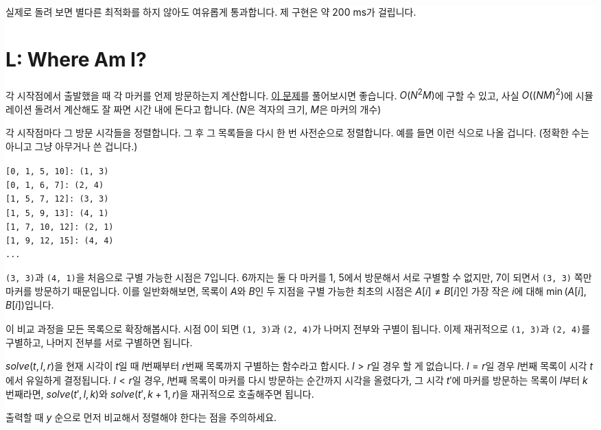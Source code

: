 실제로 돌려 보면 별다른 최적화를 하지 않아도 여유롭게 통과합니다. 제 구현은 약 200 ms가 걸립니다.

# L: Where Am I?
각 시작점에서 출발했을 때 각 마커를 언제 방문하는지 계산합니다. [이 문제](https://www.acmicpc.net/problem/25294)를 풀어보시면 좋습니다. $O(N^2M)$에 구할 수 있고, 사실 $O((NM)^2)$에 시뮬레이션 돌려서 계산해도 잘 짜면 시간 내에 돈다고 합니다. ($N$은 격자의 크기, $M$은 마커의 개수)

각 시작점마다 그 방문 시각들을 정렬합니다. 그 후 그 목록들을 다시 한 번 사전순으로 정렬합니다. 예를 들면 이런 식으로 나올 겁니다. (정확한 수는 아니고 그냥 아무거나 쓴 겁니다.)

```
[0, 1, 5, 10]: (1, 3)
[0, 1, 6, 7]: (2, 4)
[1, 5, 7, 12]: (3, 3)
[1, 5, 9, 13]: (4, 1)
[1, 7, 10, 12]: (2, 1)
[1, 9, 12, 15]: (4, 4)
...
```

`(3, 3)`과 `(4, 1)`을 처음으로 구별 가능한 시점은 7입니다. 6까지는 둘 다 마커를 1, 5에서 방문해서 서로 구별할 수 없지만, 7이 되면서 `(3, 3)` 쪽만 마커를 방문하기 때문입니다. 이를 일반화해보면, 목록이 $A$와 $B$인 두 지점을 구별 가능한 최초의 시점은 $A[i] \neq B[i]$인 가장 작은 $i$에 대해 $\min(A[i], B[i])$입니다.

이 비교 과정을 모든 목록으로 확장해봅시다. 시점 0이 되면 `(1, 3)`과 `(2, 4)`가 나머지 전부와 구별이 됩니다. 이제 재귀적으로 `(1, 3)`과 `(2, 4)`를 구별하고, 나머지 전부를 서로 구별하면 됩니다.

$solve(t, l, r)$을 현재 시각이 $t$일 때 $l$번째부터 $r$번째 목록까지 구별하는 함수라고 합시다. $l > r$일 경우 할 게 없습니다. $l = r$일 경우 $l$번째 목록이 시각 $t$에서 유일하게 결정됩니다. $l < r$일 경우, $l$번째 목록이 마커를 다시 방문하는 순간까지 시각을 올렸다가, 그 시각 $t'$에 마커를 방문하는 목록이 $l$부터 $k$번째라면, $solve(t', l, k)$와 $solve(t', k+1, r)$을 재귀적으로 호출해주면 됩니다.

출력할 때 $y$ 순으로 먼저 비교해서 정렬해야 한다는 점을 주의하세요.

